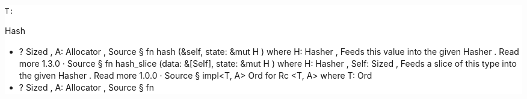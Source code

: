     T:
Hash
+ ?
Sized
,
    A:
Allocator
,
Source
§
fn
hash
<H>(&self, state:
&mut H
)
where
    H:
Hasher
,
Feeds this value into the given
Hasher
.
Read more
1.3.0
·
Source
§
fn
hash_slice
<H>(data: &[Self], state:
&mut H
)
where
    H:
Hasher
,
    Self:
Sized
,
Feeds a slice of this type into the given
Hasher
.
Read more
1.0.0
·
Source
§
impl<T, A>
Ord
for
Rc
<T, A>
where
    T:
Ord
+ ?
Sized
,
    A:
Allocator
,
Source
§
fn